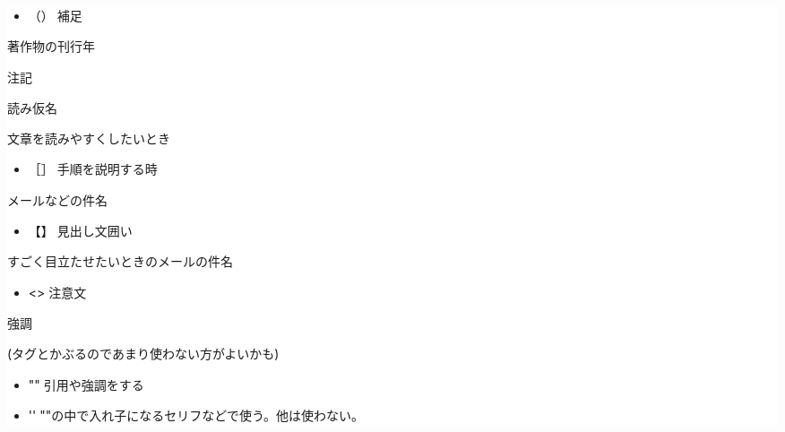 * （）
補足

著作物の刊行年

注記

読み仮名

文章を読みやすくしたいとき


* ［］
手順を説明する時

メールなどの件名


* 【】
見出し文囲い

すごく目立たせたいときのメールの件名


* <>
注意文

強調

(タグとかぶるのであまり使わない方がよいかも)


* ""
引用や強調をする


* ''
""の中で入れ子になるセリフなどで使う。他は使わない。

